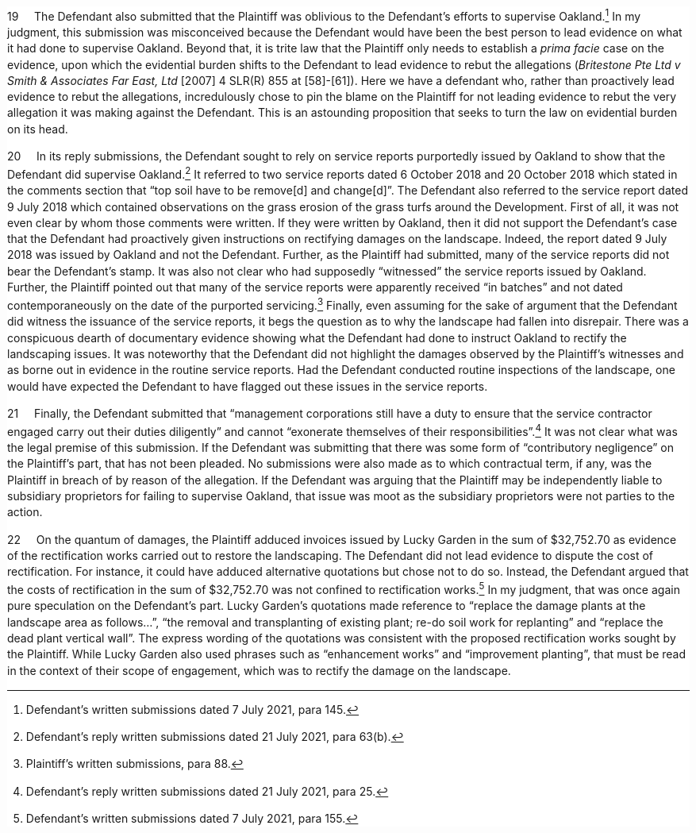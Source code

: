 19     The Defendant also submitted that the Plaintiff was oblivious to the Defendant’s efforts to supervise Oakland.[^17] In my judgment, this submission was misconceived because the Defendant would have been the best person to lead evidence on what it had done to supervise Oakland. Beyond that, it is trite law that the Plaintiff only needs to establish a _prima facie_ case on the evidence, upon which the evidential burden shifts to the Defendant to lead evidence to rebut the allegations (_Britestone Pte Ltd v Smith & Associates Far East, Ltd_ <span class="citation">\[2007\] 4 SLR(R) 855</span> at \[58\]-\[61\]). Here we have a defendant who, rather than proactively lead evidence to rebut the allegations, incredulously chose to pin the blame on the Plaintiff for not leading evidence to rebut the very allegation it was making against the Defendant. This is an astounding proposition that seeks to turn the law on evidential burden on its head.

20     In its reply submissions, the Defendant sought to rely on service reports purportedly issued by Oakland to show that the Defendant did supervise Oakland.[^18] It referred to two service reports dated 6 October 2018 and 20 October 2018 which stated in the comments section that “top soil have to be remove\[d\] and change\[d\]”. The Defendant also referred to the service report dated 9 July 2018 which contained observations on the grass erosion of the grass turfs around the Development. First of all, it was not even clear by whom those comments were written. If they were written by Oakland, then it did not support the Defendant’s case that the Defendant had proactively given instructions on rectifying damages on the landscape. Indeed, the report dated 9 July 2018 was issued by Oakland and not the Defendant. Further, as the Plaintiff had submitted, many of the service reports did not bear the Defendant’s stamp. It was also not clear who had supposedly “witnessed” the service reports issued by Oakland. Further, the Plaintiff pointed out that many of the service reports were apparently received “in batches” and not dated contemporaneously on the date of the purported servicing.[^19] Finally, even assuming for the sake of argument that the Defendant did witness the issuance of the service reports, it begs the question as to why the landscape had fallen into disrepair. There was a conspicuous dearth of documentary evidence showing what the Defendant had done to instruct Oakland to rectify the landscaping issues. It was noteworthy that the Defendant did not highlight the damages observed by the Plaintiff’s witnesses and as borne out in evidence in the routine service reports. Had the Defendant conducted routine inspections of the landscape, one would have expected the Defendant to have flagged out these issues in the service reports.

21     Finally, the Defendant submitted that “management corporations still have a duty to ensure that the service contractor engaged carry out their duties diligently” and cannot “exonerate themselves of their responsibilities”.[^20] It was not clear what was the legal premise of this submission. If the Defendant was submitting that there was some form of “contributory negligence” on the Plaintiff’s part, that has not been pleaded. No submissions were also made as to which contractual term, if any, was the Plaintiff in breach of by reason of the allegation. If the Defendant was arguing that the Plaintiff may be independently liable to subsidiary proprietors for failing to supervise Oakland, that issue was moot as the subsidiary proprietors were not parties to the action.

22     On the quantum of damages, the Plaintiff adduced invoices issued by Lucky Garden in the sum of $32,752.70 as evidence of the rectification works carried out to restore the landscaping. The Defendant did not lead evidence to dispute the cost of rectification. For instance, it could have adduced alternative quotations but chose not to do so. Instead, the Defendant argued that the costs of rectification in the sum of $32,752.70 was not confined to rectification works.[^21] In my judgment, that was once again pure speculation on the Defendant’s part. Lucky Garden’s quotations made reference to “replace the damage plants at the landscape area as follows…”, “the removal and transplanting of existing plant; re-do soil work for replanting” and “replace the dead plant vertical wall”. The express wording of the quotations was consistent with the proposed rectification works sought by the Plaintiff. While Lucky Garden also used phrases such as “enhancement works” and “improvement planting”, that must be read in the context of their scope of engagement, which was to rectify the damage on the landscape.


[^1]: Angeline’s AEIC at AT-20 and Julie Neo’s AEIC at JN-6.
[^2]: Defendant’s written submissions dated 7 July 2021, para 135-136.
[^3]: Angeline’s AEIC at paras 46-47.
[^4]: Julie’s AEIC at para 30.
[^5]: NE 02/03/2021 p 88.
[^6]: NE 02/03/2021 p 89/2.
[^7]: 2AB394.
[^8]: 2AB575.
[^9]: 3AB831.
[^10]: 3AB882.
[^11]: Plaintiff’s written submissions dated 6 July 2021, para 84.
[^12]: Defence at para 17(e).
[^13]: N/E 14/05/21, p 76.
[^14]: Defendant’s written submissions dated 7 July 2021, para 142.
[^15]: Julie’s AEIC at para 27.
[^16]: Defendant’s written submissions dated 7 July 2021, para 147.
[^17]: Defendant’s written submissions dated 7 July 2021, para 145.
[^18]: Defendant’s reply written submissions dated 21 July 2021, para 63(b).
[^19]: Plaintiff’s written submissions, para 88.
[^20]: Defendant’s reply written submissions dated 21 July 2021, para 25.
[^21]: Defendant’s written submissions dated 7 July 2021, para 155.
[^22]: 2AB236.
[^23]: 1AB251.
[^24]: 2AB225.
[^25]: Defendant’s written submissions dated 7 July 2021, para 163.
[^26]: Defendant’s written submissions dated 7 July 2021, para 168.
[^27]: Defendant’s reply written submission dated 21 July 2021, para 83.
[^28]: Defendant’s further reply written submissions dated 13 October 2021, Header (D).
[^29]: Defendant’s reply written submission dated 21 July 2021, para 83.
[^30]: Defendant’s written submissions dated 7 July 2021, para 169.
[^31]: Defendant’s written submissions dated 7 July 2021, para 175.
[^32]: Julie’s AEIC at p 501.
[^33]: Defendant’s written submissions dated 7 July 2021, para 178.
[^34]: 1AB151.
[^35]: 1AB142.
[^36]: 1AB151.
[^37]: 1AB160.
[^38]: Angeline’s AEIC at para 66.
[^39]: Angeline’s AEIC at para 62.
[^40]: Defendant’s written submissions dated 7 July 2021, para 189.
[^41]: Defendant’s written submissions dated 7 July 2021, para 195.
[^42]: Defendant’s written submissions dated 7 July 2021, para 196.
[^43]: N/E 12/05/21 p 60.
[^44]: Defendant’s written submissions dated 7 July 2021, para 204.
[^45]: N/E 03/03/21 p 143.
[^46]: N/E 02/03/21 p 83, 92 and 142-143
[^47]: Defendant’s written submissions dated 7 July 2021, para 205.
[^48]: 2AB445 and 446.
[^49]: 2AB485.
[^50]: 2AB484.
[^51]: 2AB489.
[^52]: 2AB502.
[^53]: 2AB504.
[^54]: Defendant’s written submissions dated 7 July 2021, para 119.
[^55]: 2AB575.
[^56]: Plaintiff’s written submissions dated 7 July 2021, para 208.
[^57]: Julie’s AEIC at para 41.
[^58]: Plaintiff’s written submissions dated 6 July 2021, para 158.
[^59]: Plaintiff’s written submissions dated 6 July 2021, para 159.
[^60]: Plaintiff’s written submissions dated 6 July 2021, para 163.
[^61]: Julie’s AEIC at para 41.
[^62]: Defendant’s written submissions dated 6 July 2021, para 38.
[^63]: Defendant’s written submissions dated 6 July 2021, para 38.
[^64]: Defendant’s written submissions dated 7 July 2021, para 85.